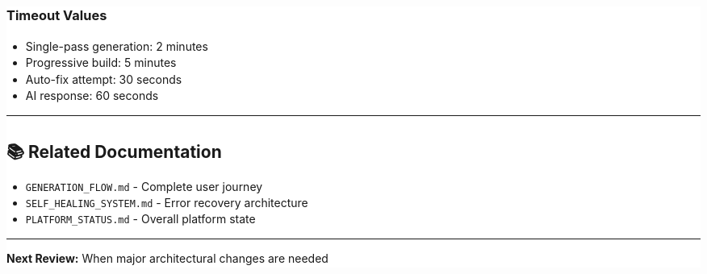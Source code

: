 ### Timeout Values

- Single-pass generation: 2 minutes
- Progressive build: 5 minutes
- Auto-fix attempt: 30 seconds
- AI response: 60 seconds

---

## 📚 Related Documentation

- `GENERATION_FLOW.md` - Complete user journey
- `SELF_HEALING_SYSTEM.md` - Error recovery architecture
- `PLATFORM_STATUS.md` - Overall platform state

---

**Next Review:** When major architectural changes are needed
